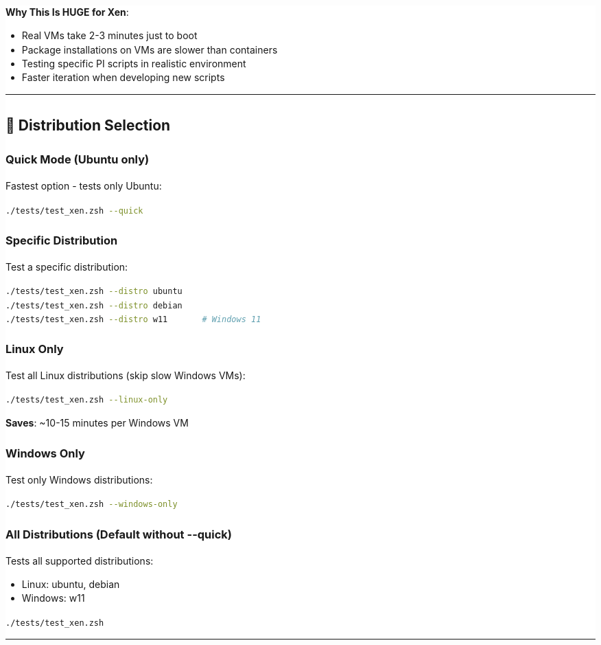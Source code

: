 **Why This Is HUGE for Xen**:
- Real VMs take 2-3 minutes just to boot
- Package installations on VMs are slower than containers
- Testing specific PI scripts in realistic environment
- Faster iteration when developing new scripts

---

## 🐧 Distribution Selection

### Quick Mode (Ubuntu only)

Fastest option - tests only Ubuntu:

```bash
./tests/test_xen.zsh --quick
```

### Specific Distribution

Test a specific distribution:

```bash
./tests/test_xen.zsh --distro ubuntu
./tests/test_xen.zsh --distro debian
./tests/test_xen.zsh --distro w11       # Windows 11
```

### Linux Only

Test all Linux distributions (skip slow Windows VMs):

```bash
./tests/test_xen.zsh --linux-only
```

**Saves**: ~10-15 minutes per Windows VM

### Windows Only

Test only Windows distributions:

```bash
./tests/test_xen.zsh --windows-only
```

### All Distributions (Default without --quick)

Tests all supported distributions:
- Linux: ubuntu, debian
- Windows: w11

```bash
./tests/test_xen.zsh
```

---

